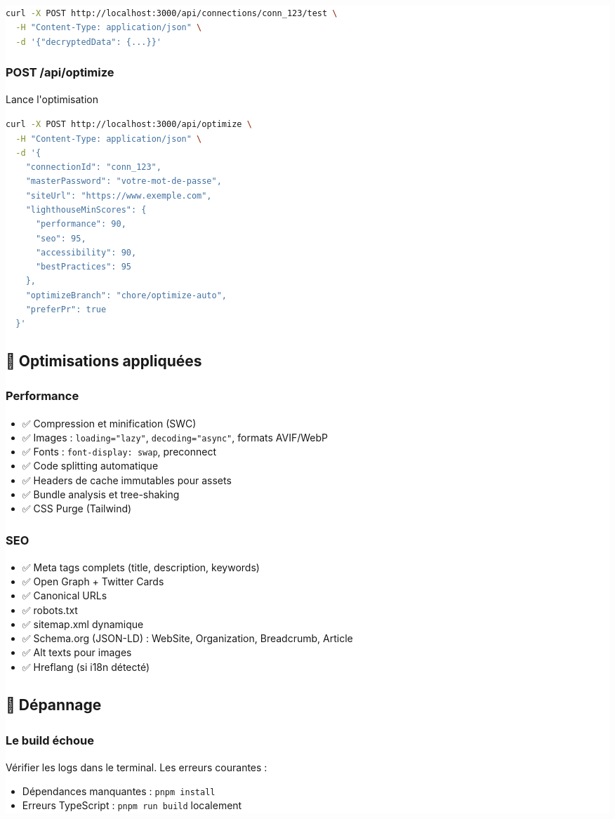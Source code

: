 ```bash
curl -X POST http://localhost:3000/api/connections/conn_123/test \
  -H "Content-Type: application/json" \
  -d '{"decryptedData": {...}}'
```

### POST /api/optimize
Lance l'optimisation

```bash
curl -X POST http://localhost:3000/api/optimize \
  -H "Content-Type: application/json" \
  -d '{
    "connectionId": "conn_123",
    "masterPassword": "votre-mot-de-passe",
    "siteUrl": "https://www.exemple.com",
    "lighthouseMinScores": {
      "performance": 90,
      "seo": 95,
      "accessibility": 90,
      "bestPractices": 95
    },
    "optimizeBranch": "chore/optimize-auto",
    "preferPr": true
  }'
```

## 🎨 Optimisations appliquées

### Performance
- ✅ Compression et minification (SWC)
- ✅ Images : `loading="lazy"`, `decoding="async"`, formats AVIF/WebP
- ✅ Fonts : `font-display: swap`, preconnect
- ✅ Code splitting automatique
- ✅ Headers de cache immutables pour assets
- ✅ Bundle analysis et tree-shaking
- ✅ CSS Purge (Tailwind)

### SEO
- ✅ Meta tags complets (title, description, keywords)
- ✅ Open Graph + Twitter Cards
- ✅ Canonical URLs
- ✅ robots.txt
- ✅ sitemap.xml dynamique
- ✅ Schema.org (JSON-LD) : WebSite, Organization, Breadcrumb, Article
- ✅ Alt texts pour images
- ✅ Hreflang (si i18n détecté)

## 🐛 Dépannage

### Le build échoue
Vérifier les logs dans le terminal. Les erreurs courantes :
- Dépendances manquantes : `pnpm install`
- Erreurs TypeScript : `pnpm run build` localement
